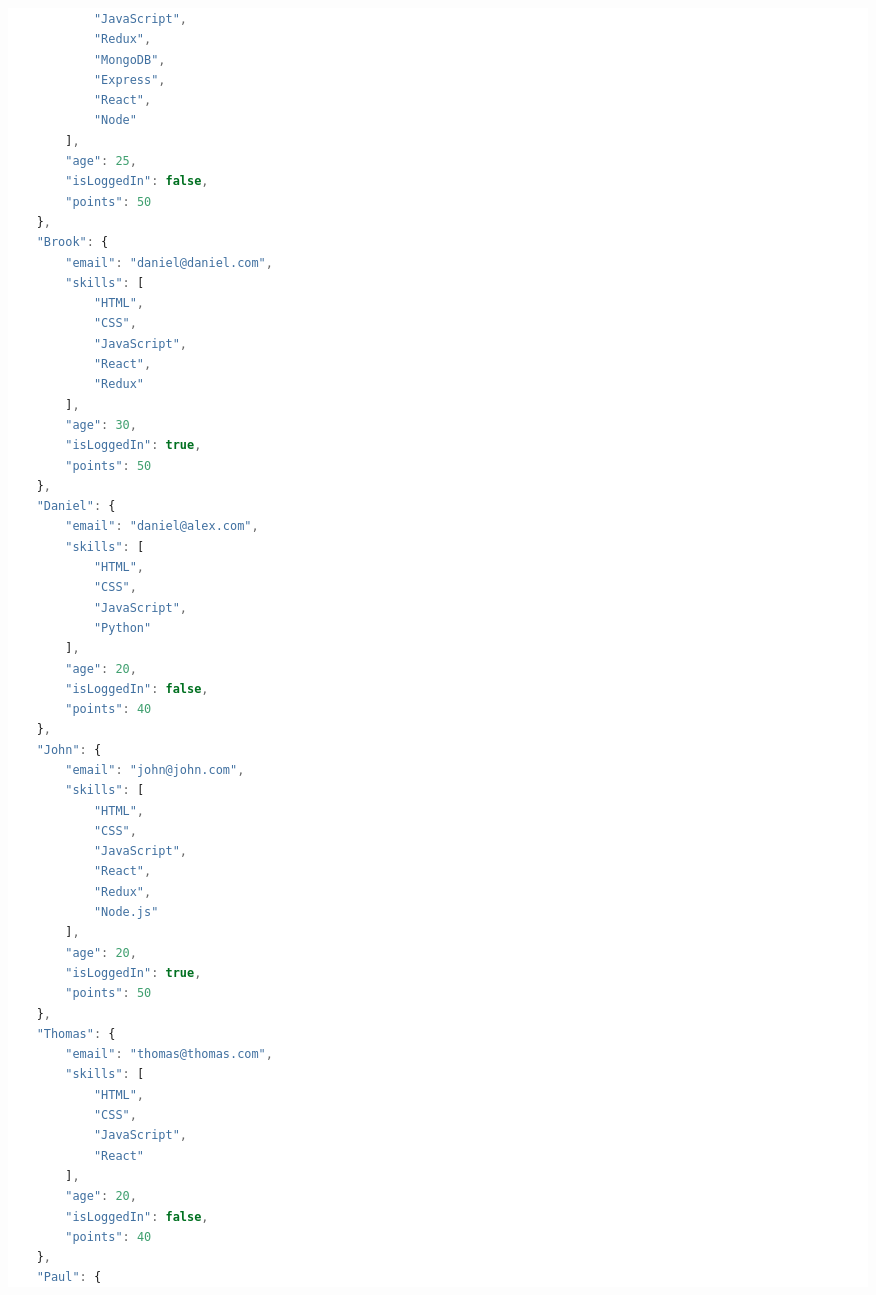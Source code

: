```js
            "JavaScript",
            "Redux",
            "MongoDB",
            "Express",
            "React",
            "Node"
        ],
        "age": 25,
        "isLoggedIn": false,
        "points": 50
    },
    "Brook": {
        "email": "daniel@daniel.com",
        "skills": [
            "HTML",
            "CSS",
            "JavaScript",
            "React",
            "Redux"
        ],
        "age": 30,
        "isLoggedIn": true,
        "points": 50
    },
    "Daniel": {
        "email": "daniel@alex.com",
        "skills": [
            "HTML",
            "CSS",
            "JavaScript",
            "Python"
        ],
        "age": 20,
        "isLoggedIn": false,
        "points": 40
    },
    "John": {
        "email": "john@john.com",
        "skills": [
            "HTML",
            "CSS",
            "JavaScript",
            "React",
            "Redux",
            "Node.js"
        ],
        "age": 20,
        "isLoggedIn": true,
        "points": 50
    },
    "Thomas": {
        "email": "thomas@thomas.com",
        "skills": [
            "HTML",
            "CSS",
            "JavaScript",
            "React"
        ],
        "age": 20,
        "isLoggedIn": false,
        "points": 40
    },
    "Paul": {
```
